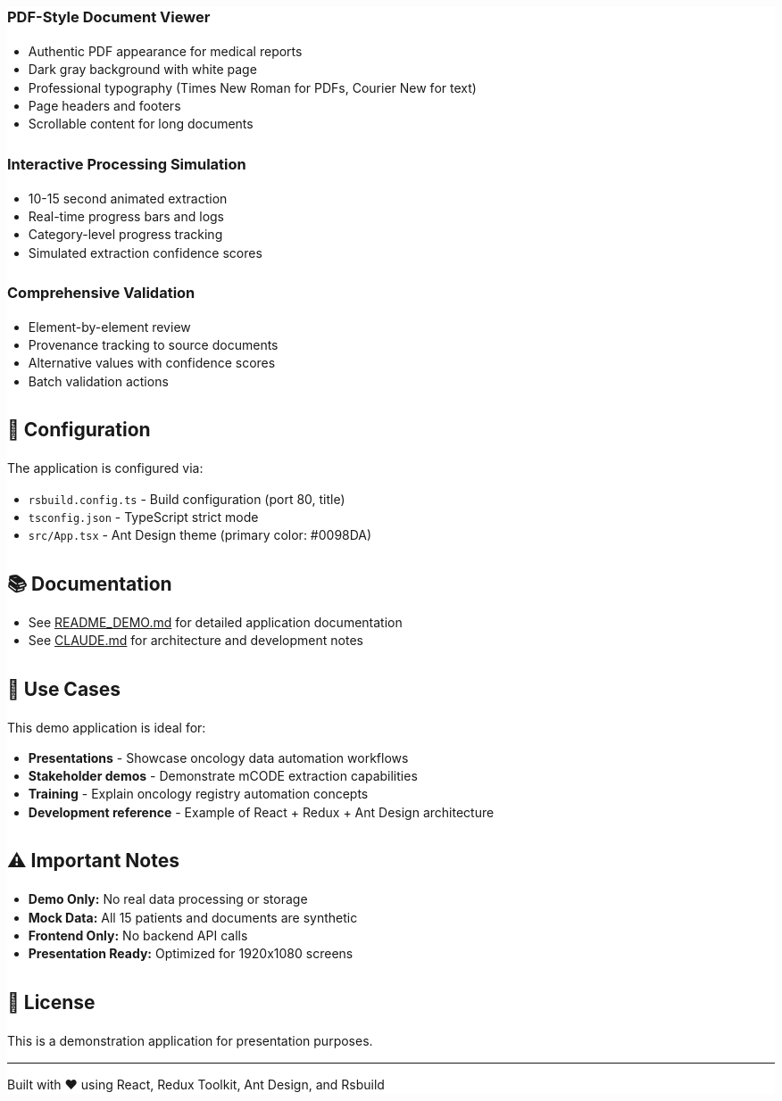### PDF-Style Document Viewer
- Authentic PDF appearance for medical reports
- Dark gray background with white page
- Professional typography (Times New Roman for PDFs, Courier New for text)
- Page headers and footers
- Scrollable content for long documents

### Interactive Processing Simulation
- 10-15 second animated extraction
- Real-time progress bars and logs
- Category-level progress tracking
- Simulated extraction confidence scores

### Comprehensive Validation
- Element-by-element review
- Provenance tracking to source documents
- Alternative values with confidence scores
- Batch validation actions

## 🔧 Configuration

The application is configured via:
- `rsbuild.config.ts` - Build configuration (port 80, title)
- `tsconfig.json` - TypeScript strict mode
- `src/App.tsx` - Ant Design theme (primary color: #0098DA)

## 📚 Documentation

- See [README_DEMO.md](./README_DEMO.md) for detailed application documentation
- See [CLAUDE.md](./CLAUDE.md) for architecture and development notes

## 🎯 Use Cases

This demo application is ideal for:
- **Presentations** - Showcase oncology data automation workflows
- **Stakeholder demos** - Demonstrate mCODE extraction capabilities
- **Training** - Explain oncology registry automation concepts
- **Development reference** - Example of React + Redux + Ant Design architecture

## ⚠️ Important Notes

- **Demo Only:** No real data processing or storage
- **Mock Data:** All 15 patients and documents are synthetic
- **Frontend Only:** No backend API calls
- **Presentation Ready:** Optimized for 1920x1080 screens

## 📄 License

This is a demonstration application for presentation purposes.

---

Built with ❤️ using React, Redux Toolkit, Ant Design, and Rsbuild
